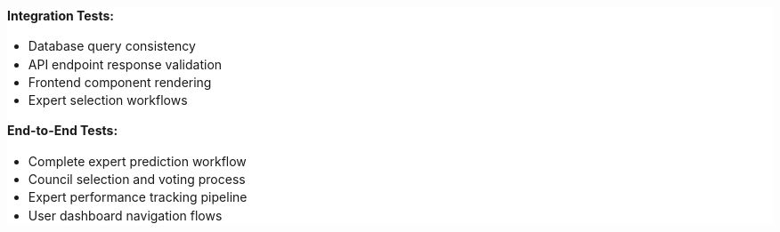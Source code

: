 **Integration Tests:**

- Database query consistency
- API endpoint response validation
- Frontend component rendering
- Expert selection workflows

**End-to-End Tests:**

- Complete expert prediction workflow
- Council selection and voting process
- Expert performance tracking pipeline
- User dashboard navigation flows
